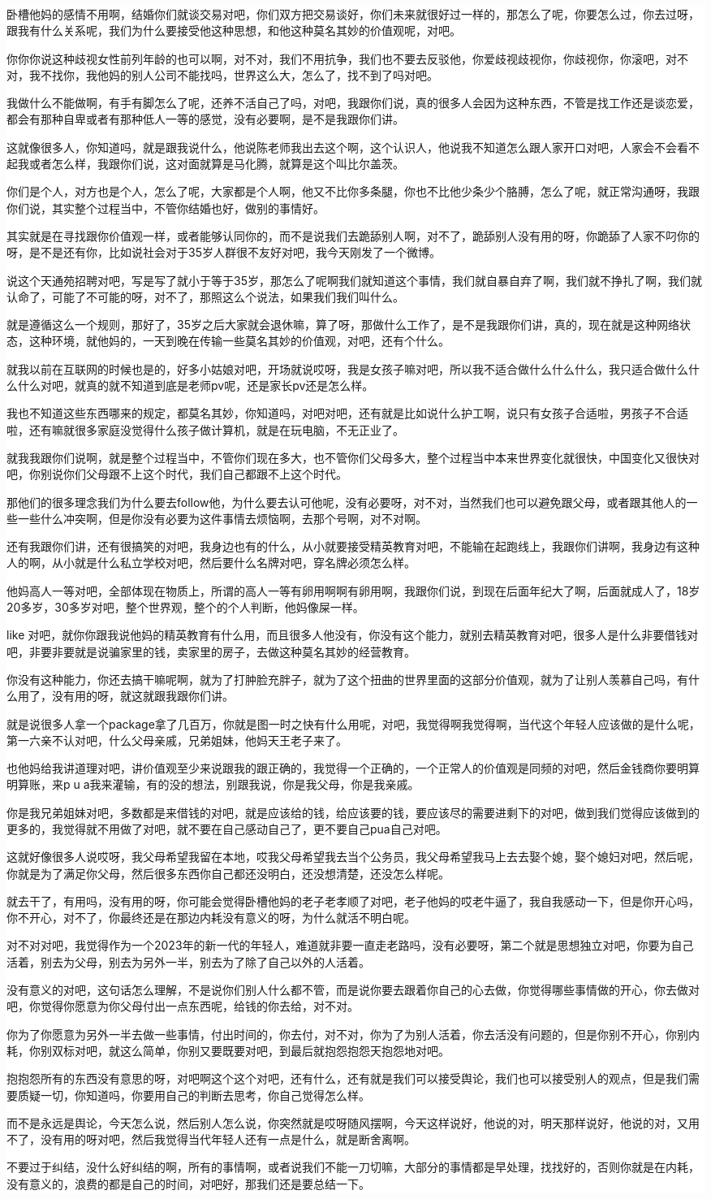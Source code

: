 卧槽他妈的感情不用啊，结婚你们就谈交易对吧，你们双方把交易谈好，你们未来就很好过一样的，那怎么了呢，你要怎么过，你去过呀，跟我有什么关系呢，我们为什么要接受他这种思想，和他这种莫名其妙的价值观呢，对吧。

你你你说这种歧视女性前列年龄的也可以啊，对不对，我们不用抗争，我们也不要去反驳他，你爱歧视歧视你，你歧视你，你滚吧，对不对，我不找你，我他妈的别人公司不能找吗，世界这么大，怎么了，找不到了吗对吧。

我做什么不能做啊，有手有脚怎么了呢，还养不活自己了吗，对吧，我跟你们说，真的很多人会因为这种东西，不管是找工作还是谈恋爱，都会有那种自卑或者有那种低人一等的感觉，没有必要啊，是不是我跟你们讲。

这就像很多人，你知道吗，就是跟我说什么，他说陈老师我出去这个啊，这个认识人，他说我不知道怎么跟人家开口对吧，人家会不会看不起我或者怎么样，我跟你们说，这对面就算是马化腾，就算是这个叫比尔盖茨。

你们是个人，对方也是个人，怎么了呢，大家都是个人啊，他又不比你多条腿，你也不比他少条少个胳膊，怎么了呢，就正常沟通呀，我跟你们说，其实整个过程当中，不管你结婚也好，做别的事情好。

其实就是在寻找跟你价值观一样，或者能够认同你的，而不是说我们去跪舔别人啊，对不了，跪舔别人没有用的呀，你跪舔了人家不叼你的呀，是不是还有你，比如说社会对于35岁人群很不友好对吧，我今天刚发了一个微博。

说这个天通苑招聘对吧，写是写了就小于等于35岁，那怎么了呢啊我们就知道这个事情，我们就自暴自弃了啊，我们就不挣扎了啊，我们就认命了，可能了不可能的呀，对不了，那照这么个说法，如果我们我们叫什么。

就是遵循这么一个规则，那好了，35岁之后大家就会退休嘛，算了呀，那做什么工作了，是不是我跟你们讲，真的，现在就是这种网络状态，这种环境，就他妈的，一天到晚在传输一些莫名其妙的价值观，对吧，还有个什么。

就我以前在互联网的时候也是的，好多小姑娘对吧，开场就说哎呀，我是女孩子嘛对吧，所以我不适合做什么什么什么，我只适合做什么什么什么对吧，就真的就不知道到底是老师pv呢，还是家长pv还是怎么样。

我也不知道这些东西哪来的规定，都莫名其妙，你知道吗，对吧对吧，还有就是比如说什么护工啊，说只有女孩子合适啦，男孩子不合适啦，还有嘛就很多家庭没觉得什么孩子做计算机，就是在玩电脑，不无正业了。

就我我跟你们说啊，就是整个过程当中，不管你们现在多大，也不管你们父母多大，整个过程当中本来世界变化就很快，中国变化又很快对吧，你别说你们父母跟不上这个时代，我们自己都跟不上这个时代。

那他们的很多理念我们为什么要去follow他，为什么要去认可他呢，没有必要呀，对不对，当然我们也可以避免跟父母，或者跟其他人的一些一些什么冲突啊，但是你没有必要为这件事情去烦恼啊，去那个号啊，对不对啊。

还有我跟你们讲，还有很搞笑的对吧，我身边也有的什么，从小就要接受精英教育对吧，不能输在起跑线上，我跟你们讲啊，我身边有这种人的啊，从小就是什么私立学校对吧，然后要什么名牌对吧，穿名牌必须怎么样。

他妈高人一等对吧，全部体现在物质上，所谓的高人一等有卵用啊啊有卵用啊，我跟你们说，到现在后面年纪大了啊，后面就成人了，18岁20多岁，30多岁对吧，整个世界观，整个的个人判断，他妈像屎一样。

like 对吧，就你你跟我说他妈的精英教育有什么用，而且很多人他没有，你没有这个能力，就别去精英教育对吧，很多人是什么非要借钱对吧，非要非要就是说骗家里的钱，卖家里的房子，去做这种莫名其妙的经营教育。

你没有这种能力，你还去搞干嘛呢啊，就为了打肿脸充胖子，就为了这个扭曲的世界里面的这部分价值观，就为了让别人羡慕自己吗，有什么用了，没有用的呀，就这就跟我跟你们讲。

就是说很多人拿一个package拿了几百万，你就是图一时之快有什么用呢，对吧，我觉得啊我觉得啊，当代这个年轻人应该做的是什么呢，第一六亲不认对吧，什么父母亲戚，兄弟姐妹，他妈天王老子来了。

也他妈给我讲道理对吧，讲价值观至少来说跟我的跟正确的，我觉得一个正确的，一个正常人的价值观是同频的对吧，然后金钱商你要明算明算账，来p u a我来灌输，有的没的想法，别跟我说，你是我父母，你是我亲戚。

你是我兄弟姐妹对吧，多数都是来借钱的对吧，就是应该给的钱，给应该要的钱，要应该尽的需要进剩下的对吧，做到我们觉得应该做到的更多的，我觉得就不用做了对吧，就不要在自己感动自己了，更不要自己pua自己对吧。

这就好像很多人说哎呀，我父母希望我留在本地，哎我父母希望我去当个公务员，我父母希望我马上去去娶个媳，娶个媳妇对吧，然后呢，你就是为了满足你父母，然后很多东西你自己都还没明白，还没想清楚，还没怎么样呢。

就去干了，有用吗，没有用的呀，你可能会觉得卧槽他妈的老子老孝顺了对吧，老子他妈的哎老牛逼了，我自我感动一下，但是你开心吗，你不开心，对不了，你最终还是在那边内耗没有意义的呀，为什么就活不明白呢。

对不对对吧，我觉得作为一个2023年的新一代的年轻人，难道就非要一直走老路吗，没有必要呀，第二个就是思想独立对吧，你要为自己活着，别去为父母，别去为另外一半，别去为了除了自己以外的人活着。

没有意义的对吧，这句话怎么理解，不是说你们别人什么都不管，而是说你要去跟着你自己的心去做，你觉得哪些事情做的开心，你去做对吧，你觉得你愿意为你父母付出一点东西呢，给钱的你去给，对不对。

你为了你愿意为另外一半去做一些事情，付出时间的，你去付，对不对，你为了为别人活着，你去活没有问题的，但是你别不开心，你别内耗，你别双标对吧，就这么简单，你别又要既要对吧，到最后就抱怨抱怨天抱怨地对吧。

抱抱怨所有的东西没有意思的呀，对吧啊这个这个对吧，还有什么，还有就是我们可以接受舆论，我们也可以接受别人的观点，但是我们需要质疑一切，你知道吗，你要用自己的判断去思考，你自己觉得怎么样。

而不是永远是舆论，今天怎么说，然后别人怎么说，你突然就是哎呀随风摆啊，今天这样说好，他说的对，明天那样说好，他说的对，又用不了，没有用的呀对吧，然后我觉得当代年轻人还有一点是什么，就是断舍离啊。

不要过于纠结，没什么好纠结的啊，所有的事情啊，或者说我们不能一刀切嘛，大部分的事情都是早处理，找找好的，否则你就是在内耗，没有意义的，浪费的都是自己的时间，对吧好，那我们还是要总结一下。
